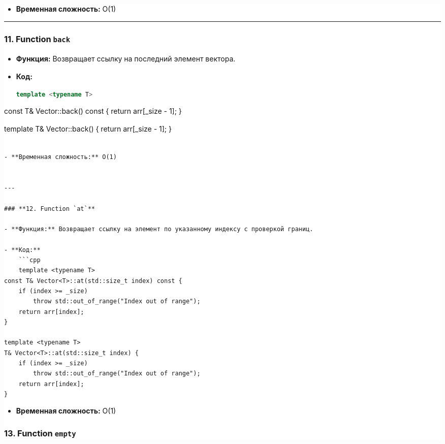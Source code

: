 - **Временная сложность:** O(1)
    

---

### **11. Function `back`**

- **Функция:** Возвращает ссылку на последний элемент вектора.
    
- **Код:**
    ```cpp
    template <typename T>
const T& Vector<T>::back() const {
    return arr[_size - 1];
}

template <typename T>
T& Vector<T>::back() {
    return arr[_size - 1];
}

```
    
- **Временная сложность:** O(1)
    

---

### **12. Function `at`**

- **Функция:** Возвращает ссылку на элемент по указанному индексу с проверкой границ.
    
- **Код:**
    ```cpp
    template <typename T>
const T& Vector<T>::at(std::size_t index) const {
    if (index >= _size)
        throw std::out_of_range("Index out of range");
    return arr[index];
}

template <typename T>
T& Vector<T>::at(std::size_t index) {
    if (index >= _size)
        throw std::out_of_range("Index out of range");
    return arr[index];
}

```
    
- **Временная сложность:** O(1)

### **13. Function `empty`**
